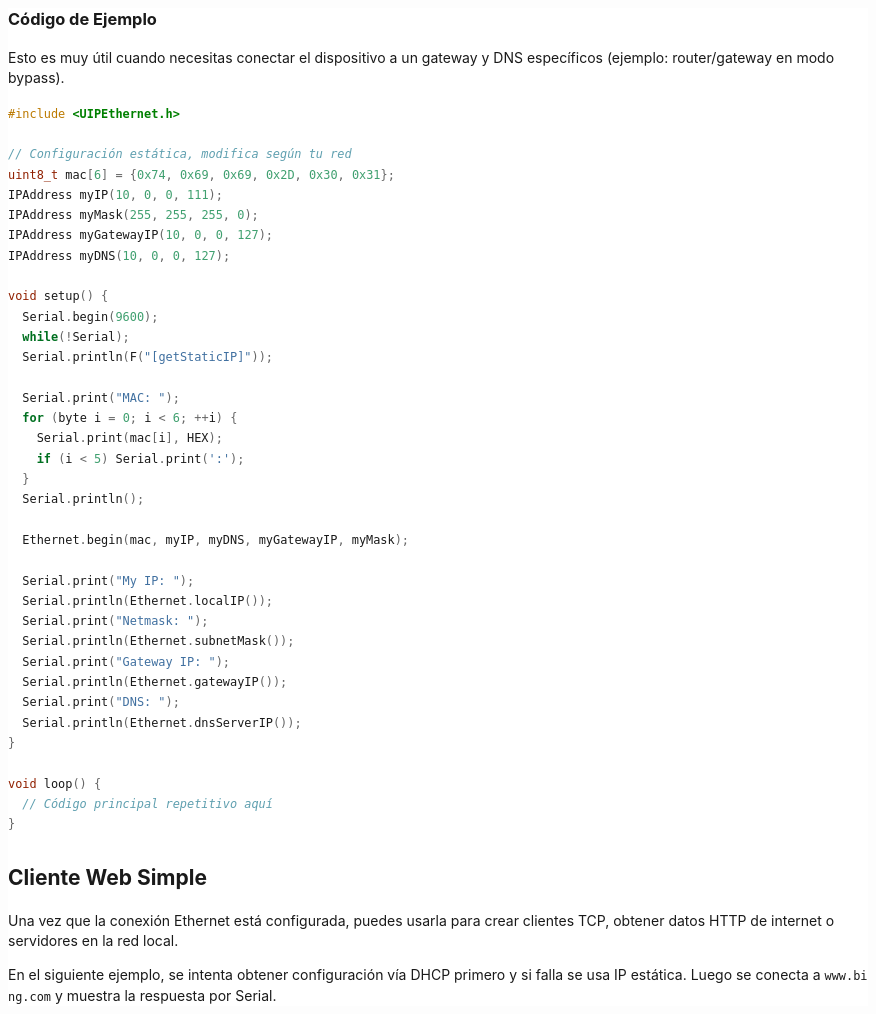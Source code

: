 ### Código de Ejemplo

Esto es muy útil cuando necesitas conectar el dispositivo a un gateway y DNS específicos (ejemplo: router/gateway en modo bypass).

```cpp
#include <UIPEthernet.h>

// Configuración estática, modifica según tu red
uint8_t mac[6] = {0x74, 0x69, 0x69, 0x2D, 0x30, 0x31};
IPAddress myIP(10, 0, 0, 111);
IPAddress myMask(255, 255, 255, 0);
IPAddress myGatewayIP(10, 0, 0, 127);
IPAddress myDNS(10, 0, 0, 127);

void setup() {
  Serial.begin(9600);
  while(!Serial);
  Serial.println(F("[getStaticIP]"));

  Serial.print("MAC: ");
  for (byte i = 0; i < 6; ++i) {
    Serial.print(mac[i], HEX);
    if (i < 5) Serial.print(':');
  }
  Serial.println();

  Ethernet.begin(mac, myIP, myDNS, myGatewayIP, myMask);

  Serial.print("My IP: ");
  Serial.println(Ethernet.localIP());
  Serial.print("Netmask: ");
  Serial.println(Ethernet.subnetMask());
  Serial.print("Gateway IP: ");
  Serial.println(Ethernet.gatewayIP());
  Serial.print("DNS: ");
  Serial.println(Ethernet.dnsServerIP());
}

void loop() {
  // Código principal repetitivo aquí
}
```

## Cliente Web Simple

Una vez que la conexión Ethernet está configurada, puedes usarla para crear clientes TCP, obtener datos HTTP de internet o servidores en la red local.

En el siguiente ejemplo, se intenta obtener configuración vía DHCP primero y si falla se usa IP estática. Luego se conecta a `www.bing.com` y muestra la respuesta por Serial.
